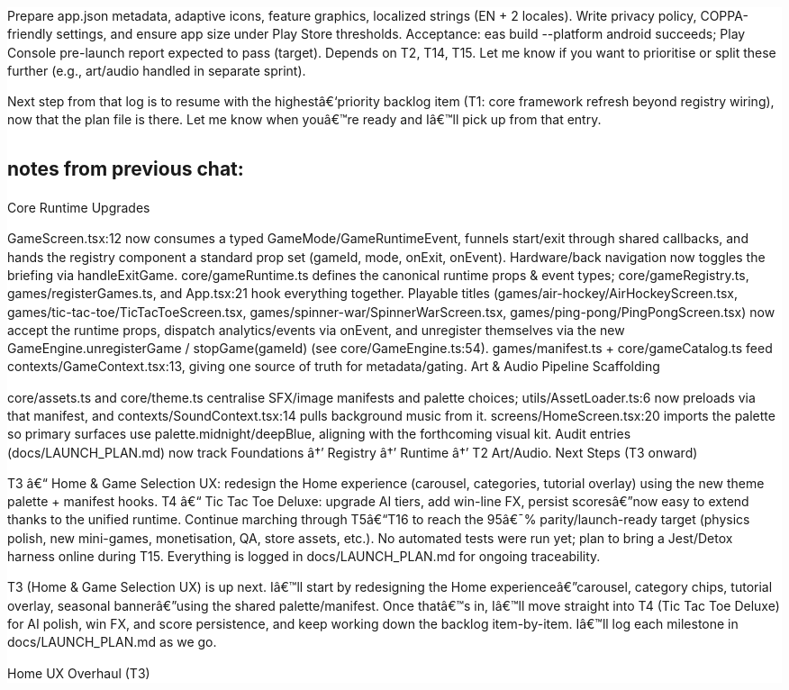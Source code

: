Prepare app.json metadata, adaptive icons, feature graphics, localized strings (EN + 2 locales).
Write privacy policy, COPPA-friendly settings, and ensure app size under Play Store thresholds.
Acceptance: eas build --platform android succeeds; Play Console pre-launch report expected to pass (target).
Depends on T2, T14, T15.
Let me know if you want to prioritise or split these further (e.g., art/audio handled in separate sprint).

Next step from that log is to resume with the highestâ€‘priority backlog item (T1: core framework refresh beyond registry wiring), now that the plan file is there. Let me know when youâ€™re ready and Iâ€™ll pick up from that entry.


## notes from previous chat:
Core Runtime Upgrades

GameScreen.tsx:12 now consumes a typed GameMode/GameRuntimeEvent, funnels start/exit through shared callbacks, and hands the registry component a standard prop set (gameId, mode, onExit, onEvent). Hardware/back navigation now toggles the briefing via handleExitGame.
core/gameRuntime.ts defines the canonical runtime props & event types; core/gameRegistry.ts, games/registerGames.ts, and App.tsx:21 hook everything together.
Playable titles (games/air-hockey/AirHockeyScreen.tsx, games/tic-tac-toe/TicTacToeScreen.tsx, games/spinner-war/SpinnerWarScreen.tsx, games/ping-pong/PingPongScreen.tsx) now accept the runtime props, dispatch analytics/events via onEvent, and unregister themselves via the new GameEngine.unregisterGame / stopGame(gameId) (see core/GameEngine.ts:54).
games/manifest.ts + core/gameCatalog.ts feed contexts/GameContext.tsx:13, giving one source of truth for metadata/gating.
Art & Audio Pipeline Scaffolding

core/assets.ts and core/theme.ts centralise SFX/image manifests and palette choices; utils/AssetLoader.ts:6 now preloads via that manifest, and contexts/SoundContext.tsx:14 pulls background music from it.
screens/HomeScreen.tsx:20 imports the palette so primary surfaces use palette.midnight/deepBlue, aligning with the forthcoming visual kit. Audit entries (docs/LAUNCH_PLAN.md) now track Foundations â†’ Registry â†’ Runtime â†’ T2 Art/Audio.
Next Steps (T3 onward)

T3 â€“ Home & Game Selection UX: redesign the Home experience (carousel, categories, tutorial overlay) using the new theme palette + manifest hooks.
T4 â€“ Tic Tac Toe Deluxe: upgrade AI tiers, add win-line FX, persist scoresâ€”now easy to extend thanks to the unified runtime.
Continue marching through T5â€“T16 to reach the 95â€¯% parity/launch-ready target (physics polish, new mini-games, monetisation, QA, store assets, etc.).
No automated tests were run yet; plan to bring a Jest/Detox harness online during T15. Everything is logged in docs/LAUNCH_PLAN.md for ongoing traceability.

T3 (Home & Game Selection UX) is up next. Iâ€™ll start by redesigning the Home experienceâ€”carousel, category chips, tutorial overlay, seasonal bannerâ€”using the shared palette/manifest. Once thatâ€™s in, Iâ€™ll move straight into T4 (Tic Tac Toe Deluxe) for AI polish, win FX, and score persistence, and keep working down the backlog item-by-item. Iâ€™ll log each milestone in docs/LAUNCH_PLAN.md as we go.

Home UX Overhaul (T3)
